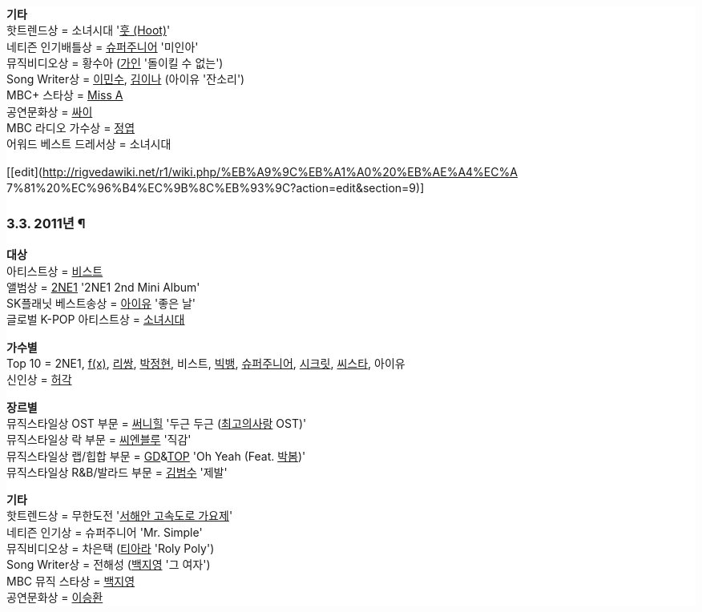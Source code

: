   

**기타**   
핫트렌드상 = 소녀시대 '[훗 (Hoot)](%ED%9B%97.md)'  
네티즌 인기배틀상 = [슈퍼주니어](%EC%8A%88%ED%8D%BC%EC%A3%BC%EB%8B%88%EC%96%B4.md) '미인아'  
뮤직비디오상 = 황수아 ([가인](%EA%B0%80%EC%9D%B8.md) '돌이킬 수 없는')  
Song Writer상 = [이민수](%EC%9D%B4%EB%AF%BC%EC%88%98.md),
[김이나](%EA%B9%80%EC%9D%B4%EB%82%98.md) (아이유 '잔소리')  
MBC+ 스타상 = [Miss A](miss%20A.md)  
공연문화상 = [싸이](%EC%8B%B8%EC%9D%B4.md)  
MBC 라디오 가수상 = [정엽](%EC%A0%95%EC%97%BD.md)  
어워드 베스트 드레서상 = 소녀시대

  

[[edit](http://rigvedawiki.net/r1/wiki.php/%EB%A9%9C%EB%A1%A0%20%EB%AE%A4%EC%A
7%81%20%EC%96%B4%EC%9B%8C%EB%93%9C?action=edit&section=9)]

### 3.3. 2011년 ¶

**대상**  
아티스트상 = [비스트](%EB%B9%84%EC%8A%A4%ED%8A%B8.md)  
앨범상 = [2NE1](2NE1.md) '2NE1 2nd Mini Album'  
SK플래닛 베스트송상 = [아이유](%EC%95%84%EC%9D%B4%EC%9C%A0.md) '좋은 날'  
글로벌 K-POP 아티스트상 = [소녀시대](%EC%86%8C%EB%85%80%EC%8B%9C%EB%8C%80.md)

  

**가수별**  
Top 10 = 2NE1, [f(x)](f%28x%29.md), [리쌍](%EB%A6%AC%EC%8C%8D.md),
[박정현](%EB%B0%95%EC%A0%95%ED%98%84.md), 비스트, [빅뱅](%EB%B9%85%EB%B1%85.md),
[슈퍼주니어](%EC%8A%88%ED%8D%BC%EC%A3%BC%EB%8B%88%EC%96%B4.md),
[시크릿](%EC%8B%9C%ED%81%AC%EB%A6%BF%28%EC%95%84%EC%9D%B4%EB%8F%8C%29.md),
[씨스타](%EC%94%A8%EC%8A%A4%ED%83%80.md), 아이유  
신인상 = [허각](%ED%97%88%EA%B0%81.md)

  

**장르별**  
뮤직스타일상 OST 부문 = [써니힐](%EC%8D%A8%EB%8B%88%ED%9E%90.md) '두근 두근 ([최고의사랑](%EC%B5%9C%EA%B3%A0%EC%9D%98%20%EC%82%AC%EB%9E%91.md) OST)'  
뮤직스타일상 락 부문 = [씨엔블루](%EC%94%A8%EC%97%94%EB%B8%94%EB%A3%A8.md) '직감'  
뮤직스타일상 랩/힙합 부문 =
[GD](%EC%A7%80%EB%93%9C%EB%9E%98%EA%B3%A4.md)&[TOP](T.O.P.md) 'Oh Yeah
(Feat. [박봄](%EB%B0%95%EB%B4%84.md))'  
뮤직스타일상 R&B/발라드 부문 = [김범수](%EA%B9%80%EB%B2%94%EC%88%98.md) '제발'

  

**기타**  
핫트렌드상 = 무한도전 '[서해안 고속도로 가요제](%EC%84%9C%ED%95%B4%EC%95%88%20%EA%B3%A0%EC%86%8D%EB%8F%84%EB%A1%9C%20%EA%B0%80%EC%9A%94%EC%A0%9C.md)'  
네티즌 인기상 = 슈퍼주니어 'Mr. Simple'  
뮤직비디오상 = 차은택 ([티아라](%ED%8B%B0%EC%95%84%EB%9D%BC.md) 'Roly Poly')  
Song Writer상 = 전해성 ([백지영](%EB%B0%B1%EC%A7%80%EC%98%81.md) '그 여자')  
MBC 뮤직 스타상 = [백지영](%EB%B0%B1%EC%A7%80%EC%98%81.md)  
공연문화상 = [이승환](%EC%9D%B4%EC%8A%B9%ED%99%98.md)
